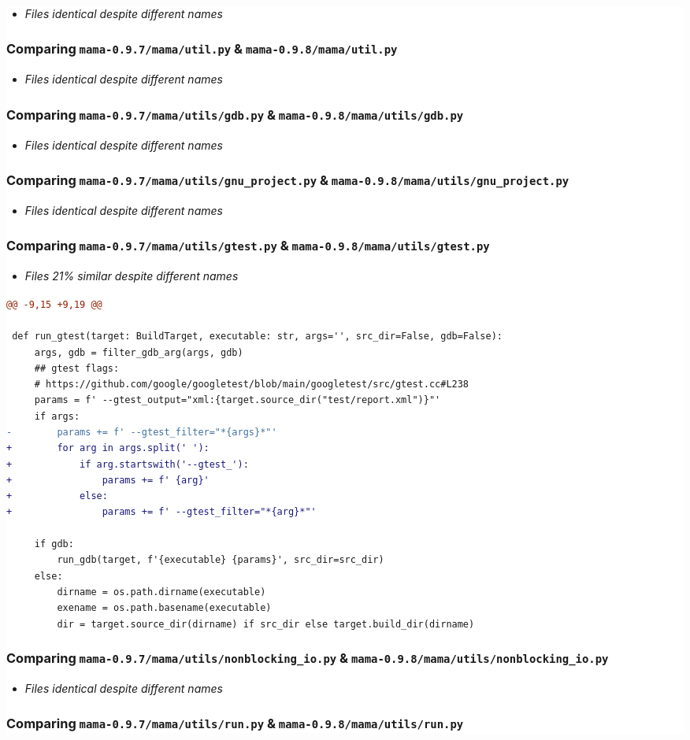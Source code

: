  * *Files identical despite different names*

### Comparing `mama-0.9.7/mama/util.py` & `mama-0.9.8/mama/util.py`

 * *Files identical despite different names*

### Comparing `mama-0.9.7/mama/utils/gdb.py` & `mama-0.9.8/mama/utils/gdb.py`

 * *Files identical despite different names*

### Comparing `mama-0.9.7/mama/utils/gnu_project.py` & `mama-0.9.8/mama/utils/gnu_project.py`

 * *Files identical despite different names*

### Comparing `mama-0.9.7/mama/utils/gtest.py` & `mama-0.9.8/mama/utils/gtest.py`

 * *Files 21% similar despite different names*

```diff
@@ -9,15 +9,19 @@
 
 def run_gtest(target: BuildTarget, executable: str, args='', src_dir=False, gdb=False):
     args, gdb = filter_gdb_arg(args, gdb)
     ## gtest flags:
     # https://github.com/google/googletest/blob/main/googletest/src/gtest.cc#L238
     params = f' --gtest_output="xml:{target.source_dir("test/report.xml")}"'
     if args:
-        params += f' --gtest_filter="*{args}*"'
+        for arg in args.split(' '):
+            if arg.startswith('--gtest_'):
+                params += f' {arg}'
+            else:
+                params += f' --gtest_filter="*{arg}*"'
 
     if gdb:
         run_gdb(target, f'{executable} {params}', src_dir=src_dir)
     else:
         dirname = os.path.dirname(executable)
         exename = os.path.basename(executable)
         dir = target.source_dir(dirname) if src_dir else target.build_dir(dirname)
```

### Comparing `mama-0.9.7/mama/utils/nonblocking_io.py` & `mama-0.9.8/mama/utils/nonblocking_io.py`

 * *Files identical despite different names*

### Comparing `mama-0.9.7/mama/utils/run.py` & `mama-0.9.8/mama/utils/run.py`
